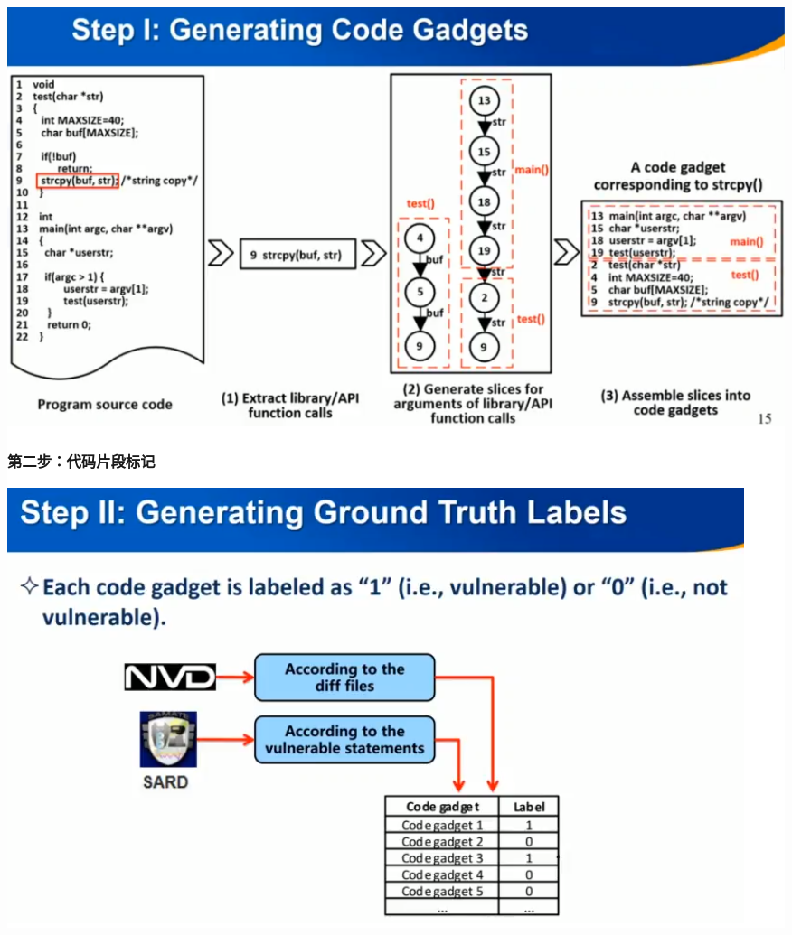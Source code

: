 ![1565923192066](readme/1565923192066.png)

### 第二步：代码片段标记

![1565923249168](readme/1565923249168.png)
